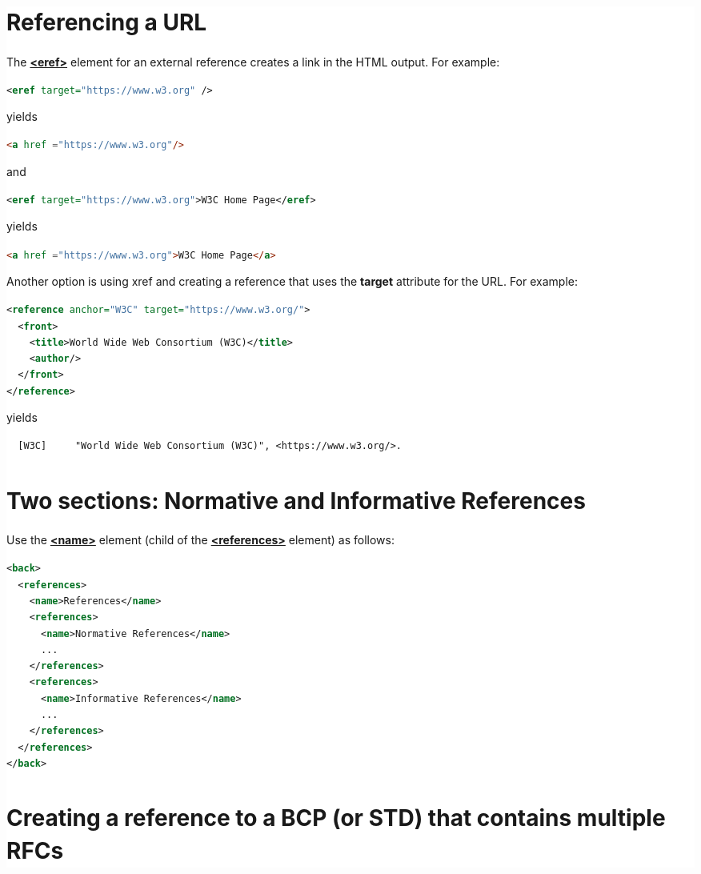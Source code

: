 # Referencing a URL

The [**\<eref\>**](/rfcxml-vocabulary#eref) element for an external reference creates a link in the HTML output. For example:
```xml
<eref target="https://www.w3.org" />
```
yields 
```html
<a href ="https://www.w3.org"/>
```
and
```xml
<eref target="https://www.w3.org">W3C Home Page</eref>
```
yields
```html
<a href ="https://www.w3.org">W3C Home Page</a>
```

Another option is using xref and creating a reference that uses the **target** attribute for the URL. For example:
```xml
<reference anchor="W3C" target="https://www.w3.org/">
  <front>
    <title>World Wide Web Consortium (W3C)</title>
    <author/>
  </front>
</reference>
```
yields
```
  [W3C]     "World Wide Web Consortium (W3C)", <https://www.w3.org/>.
```
# Two sections: Normative and Informative References

Use the [**\<name\>**](/rfcxml-vocabulary#name) element (child of the [**\<references\>**](/rfcxml-vocabulary#references) element) as follows:
```xml
<back>
  <references>
    <name>References</name>
    <references>
      <name>Normative References</name>
      ...
    </references>
    <references>
      <name>Informative References</name>
      ...
    </references>
  </references>
</back>
```
# Creating a reference to a BCP (or STD) that contains multiple RFCs
